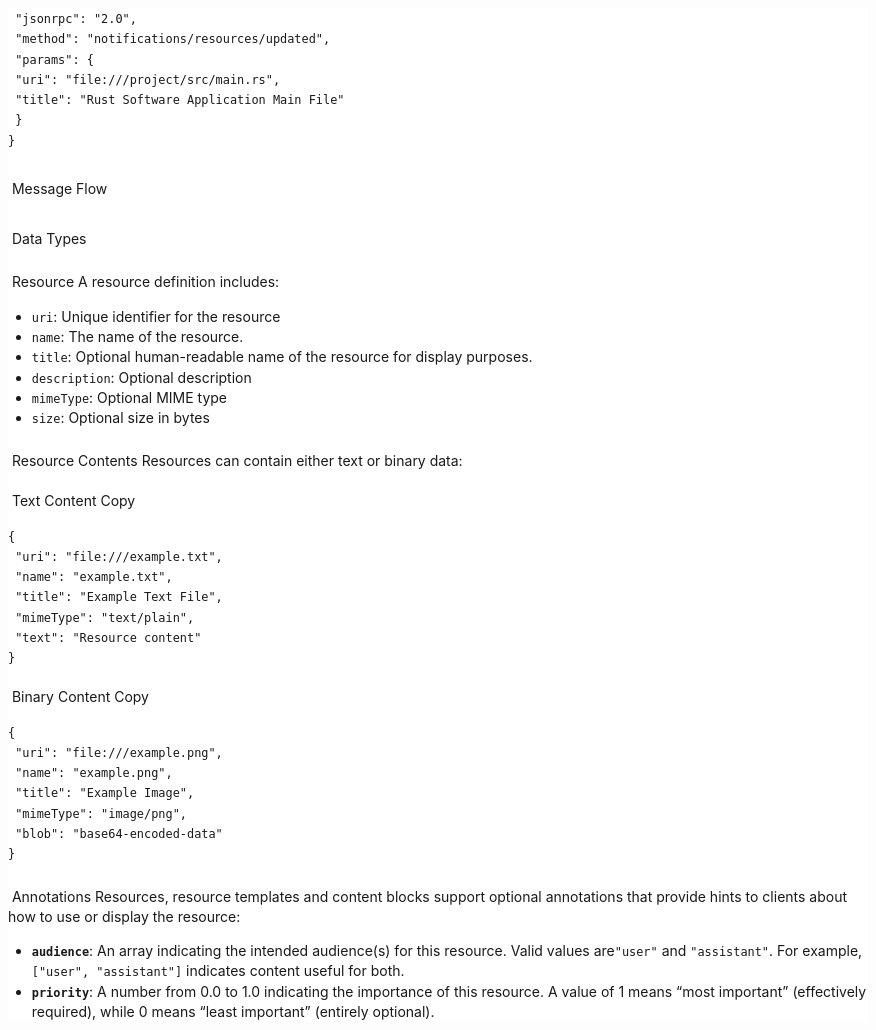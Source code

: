 ```
 "jsonrpc": "2.0",
 "method": "notifications/resources/updated",
 "params": {
 "uri": "file:///project/src/main.rs",
 "title": "Rust Software Application Main File"
 }
}
```
## 
[​](#message-flow)
Message Flow
## 
[​](#data-types)
Data Types
### 
[​](#resource)
Resource
A resource definition includes:
 * `uri`: Unique identifier for the resource
 * `name`: The name of the resource.
 * `title`: Optional human-readable name of the resource for display purposes.
 * `description`: Optional description
 * `mimeType`: Optional MIME type
 * `size`: Optional size in bytes
### 
[​](#resource-contents)
Resource Contents
Resources can contain either text or binary data:
#### 
[​](#text-content)
Text Content
Copy
```
{
 "uri": "file:///example.txt",
 "name": "example.txt",
 "title": "Example Text File",
 "mimeType": "text/plain",
 "text": "Resource content"
}
```
#### 
[​](#binary-content)
Binary Content
Copy
```
{
 "uri": "file:///example.png",
 "name": "example.png",
 "title": "Example Image",
 "mimeType": "image/png",
 "blob": "base64-encoded-data"
}
```
### 
[​](#annotations)
Annotations
Resources, resource templates and content blocks support optional annotations that provide hints to clients about how to use or display the resource:
 * **`audience`**: An array indicating the intended audience(s) for this resource. Valid values are`"user"` and `"assistant"`. For example, `["user", "assistant"]` indicates content useful for both.
 * **`priority`**: A number from 0.0 to 1.0 indicating the importance of this resource. A value of 1 means “most important” (effectively required), while 0 means “least important” (entirely optional).